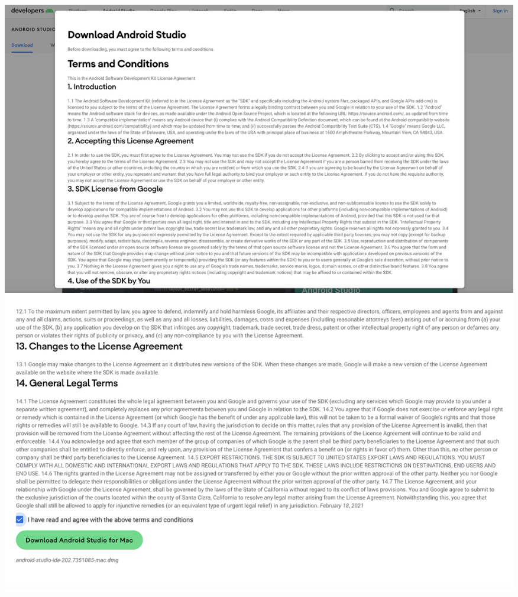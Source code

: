 ![Screenshot 2021-05-17 um 22.21.19](images/Screenshot%202021-05-17%20at%2022.21.19.png)

![Screenshot 2021-05-17 um 22.21.39](images/Screenshot%202021-05-17%20at%2022.21.39.png)
